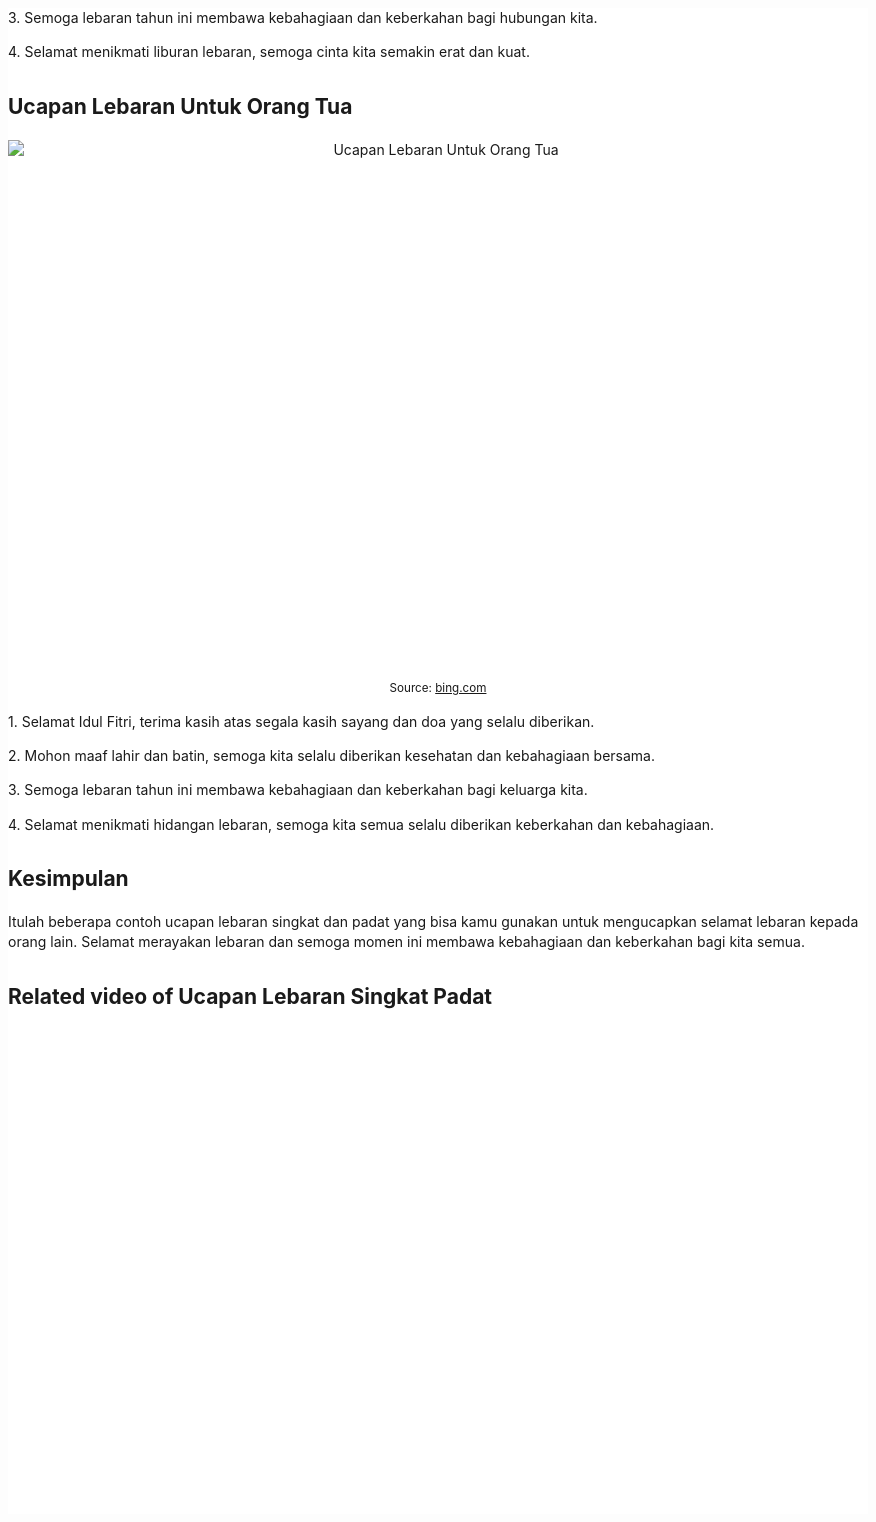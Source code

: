 <p>3. Semoga lebaran tahun ini membawa kebahagiaan dan keberkahan bagi hubungan kita.</p>

<p>4. Selamat menikmati liburan lebaran, semoga cinta kita semakin erat dan kuat.</p>

<h2> Ucapan Lebaran Untuk Orang Tua </h2>

<center><center>
	<img src="https://2.bp.blogspot.com/-5nB1msDPsro/VNwMCoyDYPI/AAAAAAAAA04/7-9CgQnuMSQ/s1600/g1.jpg" alt="Ucapan Lebaran Untuk Orang Tua" width="800" height="500" style="display: block; width: 100%; height: auto">
	<small>Source: <a href="https://www.bing.com" rel="nofollow">bing.com</a></small>
</center></center>

<p>1. Selamat Idul Fitri, terima kasih atas segala kasih sayang dan doa yang selalu diberikan.</p>

<p>2. Mohon maaf lahir dan batin, semoga kita selalu diberikan kesehatan dan kebahagiaan bersama.</p>

<p>3. Semoga lebaran tahun ini membawa kebahagiaan dan keberkahan bagi keluarga kita.</p>

<p>4. Selamat menikmati hidangan lebaran, semoga kita semua selalu diberikan keberkahan dan kebahagiaan.</p>

<h2> Kesimpulan </h2>

<p>Itulah beberapa contoh ucapan lebaran singkat dan padat yang bisa kamu gunakan untuk mengucapkan selamat lebaran kepada orang lain. Selamat merayakan lebaran dan semoga momen ini membawa kebahagiaan dan keberkahan bagi kita semua.</p>

<h2>Related video of  Ucapan Lebaran Singkat Padat </h2>
<div style="position: relative; padding-bottom: 56.25%; overflow: hidden"><iframe src="https://www.youtube.com/embed/MPLkBAX5JUg" frameborder="0" allow="accelerometer; autoplay; clipboard-write; encrypted-media; gyroscope; picture-in-picture; web-share" allowfullscreen style="position: absolute; top: 0; left: 0; width: 100%; height: 100%;"></iframe>
</div>